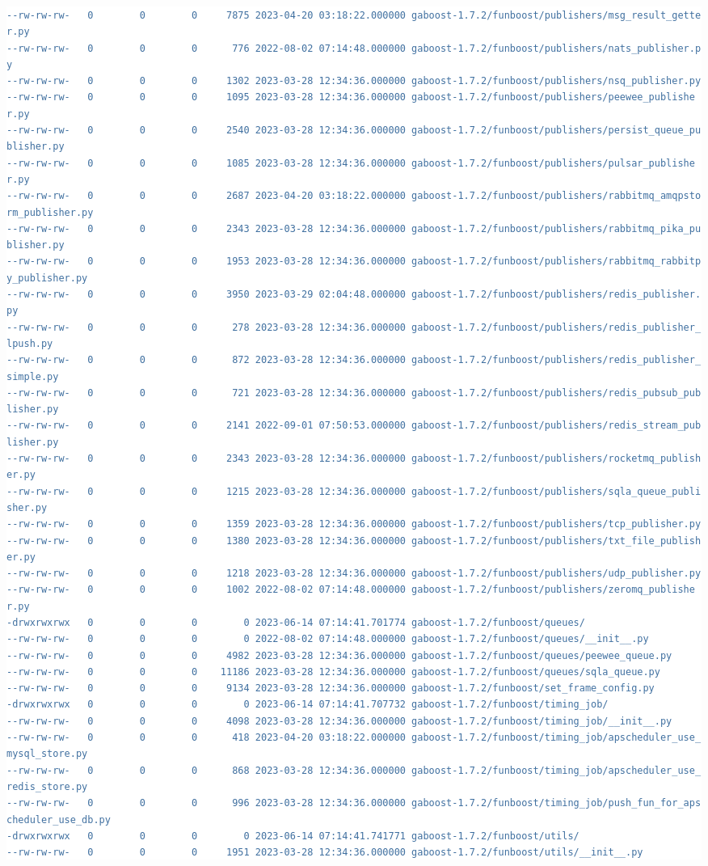 ```diff
--rw-rw-rw-   0        0        0     7875 2023-04-20 03:18:22.000000 gaboost-1.7.2/funboost/publishers/msg_result_getter.py
--rw-rw-rw-   0        0        0      776 2022-08-02 07:14:48.000000 gaboost-1.7.2/funboost/publishers/nats_publisher.py
--rw-rw-rw-   0        0        0     1302 2023-03-28 12:34:36.000000 gaboost-1.7.2/funboost/publishers/nsq_publisher.py
--rw-rw-rw-   0        0        0     1095 2023-03-28 12:34:36.000000 gaboost-1.7.2/funboost/publishers/peewee_publisher.py
--rw-rw-rw-   0        0        0     2540 2023-03-28 12:34:36.000000 gaboost-1.7.2/funboost/publishers/persist_queue_publisher.py
--rw-rw-rw-   0        0        0     1085 2023-03-28 12:34:36.000000 gaboost-1.7.2/funboost/publishers/pulsar_publisher.py
--rw-rw-rw-   0        0        0     2687 2023-04-20 03:18:22.000000 gaboost-1.7.2/funboost/publishers/rabbitmq_amqpstorm_publisher.py
--rw-rw-rw-   0        0        0     2343 2023-03-28 12:34:36.000000 gaboost-1.7.2/funboost/publishers/rabbitmq_pika_publisher.py
--rw-rw-rw-   0        0        0     1953 2023-03-28 12:34:36.000000 gaboost-1.7.2/funboost/publishers/rabbitmq_rabbitpy_publisher.py
--rw-rw-rw-   0        0        0     3950 2023-03-29 02:04:48.000000 gaboost-1.7.2/funboost/publishers/redis_publisher.py
--rw-rw-rw-   0        0        0      278 2023-03-28 12:34:36.000000 gaboost-1.7.2/funboost/publishers/redis_publisher_lpush.py
--rw-rw-rw-   0        0        0      872 2023-03-28 12:34:36.000000 gaboost-1.7.2/funboost/publishers/redis_publisher_simple.py
--rw-rw-rw-   0        0        0      721 2023-03-28 12:34:36.000000 gaboost-1.7.2/funboost/publishers/redis_pubsub_publisher.py
--rw-rw-rw-   0        0        0     2141 2022-09-01 07:50:53.000000 gaboost-1.7.2/funboost/publishers/redis_stream_publisher.py
--rw-rw-rw-   0        0        0     2343 2023-03-28 12:34:36.000000 gaboost-1.7.2/funboost/publishers/rocketmq_publisher.py
--rw-rw-rw-   0        0        0     1215 2023-03-28 12:34:36.000000 gaboost-1.7.2/funboost/publishers/sqla_queue_publisher.py
--rw-rw-rw-   0        0        0     1359 2023-03-28 12:34:36.000000 gaboost-1.7.2/funboost/publishers/tcp_publisher.py
--rw-rw-rw-   0        0        0     1380 2023-03-28 12:34:36.000000 gaboost-1.7.2/funboost/publishers/txt_file_publisher.py
--rw-rw-rw-   0        0        0     1218 2023-03-28 12:34:36.000000 gaboost-1.7.2/funboost/publishers/udp_publisher.py
--rw-rw-rw-   0        0        0     1002 2022-08-02 07:14:48.000000 gaboost-1.7.2/funboost/publishers/zeromq_publisher.py
-drwxrwxrwx   0        0        0        0 2023-06-14 07:14:41.701774 gaboost-1.7.2/funboost/queues/
--rw-rw-rw-   0        0        0        0 2022-08-02 07:14:48.000000 gaboost-1.7.2/funboost/queues/__init__.py
--rw-rw-rw-   0        0        0     4982 2023-03-28 12:34:36.000000 gaboost-1.7.2/funboost/queues/peewee_queue.py
--rw-rw-rw-   0        0        0    11186 2023-03-28 12:34:36.000000 gaboost-1.7.2/funboost/queues/sqla_queue.py
--rw-rw-rw-   0        0        0     9134 2023-03-28 12:34:36.000000 gaboost-1.7.2/funboost/set_frame_config.py
-drwxrwxrwx   0        0        0        0 2023-06-14 07:14:41.707732 gaboost-1.7.2/funboost/timing_job/
--rw-rw-rw-   0        0        0     4098 2023-03-28 12:34:36.000000 gaboost-1.7.2/funboost/timing_job/__init__.py
--rw-rw-rw-   0        0        0      418 2023-04-20 03:18:22.000000 gaboost-1.7.2/funboost/timing_job/apscheduler_use_mysql_store.py
--rw-rw-rw-   0        0        0      868 2023-03-28 12:34:36.000000 gaboost-1.7.2/funboost/timing_job/apscheduler_use_redis_store.py
--rw-rw-rw-   0        0        0      996 2023-03-28 12:34:36.000000 gaboost-1.7.2/funboost/timing_job/push_fun_for_apscheduler_use_db.py
-drwxrwxrwx   0        0        0        0 2023-06-14 07:14:41.741771 gaboost-1.7.2/funboost/utils/
--rw-rw-rw-   0        0        0     1951 2023-03-28 12:34:36.000000 gaboost-1.7.2/funboost/utils/__init__.py
```